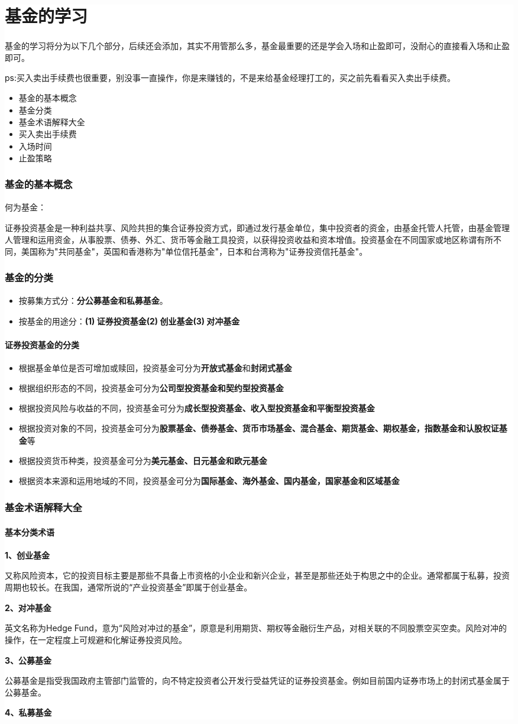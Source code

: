 # 基金的学习

​	基金的学习将分为以下几个部分，后续还会添加，其实不用管那么多，基金最重要的还是学会入场和止盈即可，没耐心的直接看入场和止盈即可。

ps:买入卖出手续费也很重要，别没事一直操作，你是来赚钱的，不是来给基金经理打工的，买之前先看看买入卖出手续费。

* 基金的基本概念
* 基金分类
* 基金术语解释大全
* 买入卖出手续费
* 入场时间
* 止盈策略

### 基金的基本概念

何为基金：

​	证券投资基金是一种利益共享、风险共担的集合证券投资方式，即通过发行基金单位，集中投资者的资金，由基金托管人托管，由基金管理人管理和运用资金，从事股票、债券、外汇、货币等金融工具投资，以获得投资收益和资本增值。投资基金在不同国家或地区称谓有所不同，美国称为"共同基金"，英国和香港称为"单位信托基金"，日本和台湾称为"证券投资信托基金"。

### 基金的分类

* 按募集方式分：**分公募基金和私募基金**。

* 按基金的用途分：**(1) 证券投资基金(2) 创业基金(3) 对冲基金**

#### 证券投资基金的分类

* 根据基金单位是否可增加或赎回，投资基金可分为**开放式基金**和**封闭式基金**

* 根据组织形态的不同，投资基金可分为**公司型投资基金和契约型投资基金**

* 根据投资风险与收益的不同，投资基金可分为**成长型投资基金、收入型投资基金和平衡型投资基金**

* 根据投资对象的不同，投资基金可分为**股票基金、债券基金、货币市场基金、混合基金、期货基金、期权基金，指数基金和认股权证基金**等

* 根据投资货币种类，投资基金可分为**美元基金、日元基金和欧元基金**

* 根据资本来源和运用地域的不同，投资基金可分为**国际基金、海外基金、国内基金，国家基金和区域基金**

### 基金术语解释大全

#### 基本分类术语

**1、创业基金**

又称风险资本，它的投资目标主要是那些不具备上市资格的小企业和新兴企业，甚至是那些还处于构思之中的企业。通常都属于私募，投资周期也较长。在我国，通常所说的“产业投资基金”即属于创业基金。

**2、对冲基金**

英文名称为Hedge Fund，意为“风险对冲过的基金”，原意是利用期货、期权等金融衍生产品，对相关联的不同股票空买空卖。风险对冲的操作，在一定程度上可规避和化解证券投资风险。

**3、公募基金**

公募基金是指受我国政府主管部门监管的，向不特定投资者公开发行受益凭证的证券投资基金。例如目前国内证券市场上的封闭式基金属于公募基金。

**4、私募基金**
